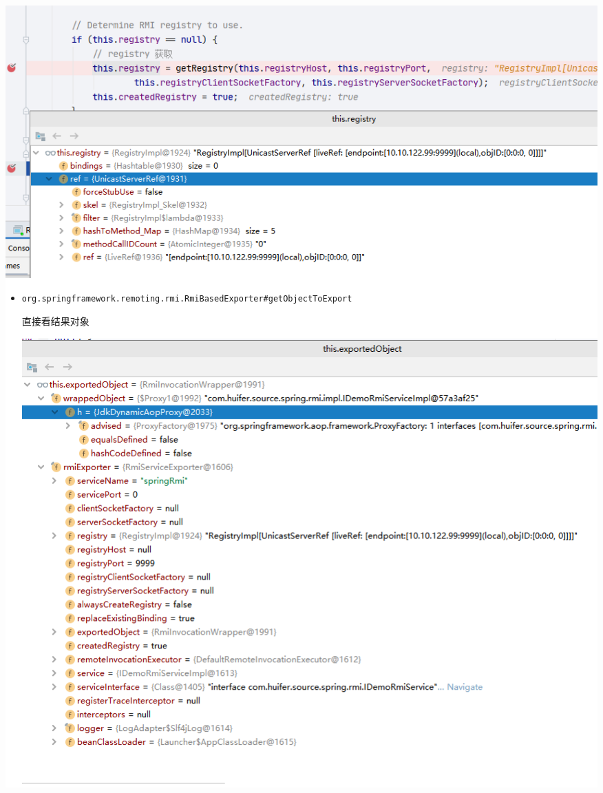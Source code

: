   ![image-20200226084514795](../../../images/spring/image-20200226084514795.png)

- `org.springframework.remoting.rmi.RmiBasedExporter#getObjectToExport`

  直接看结果对象

  ![image-20200226084640683](../../../images/spring/image-20200226084640683.png)
